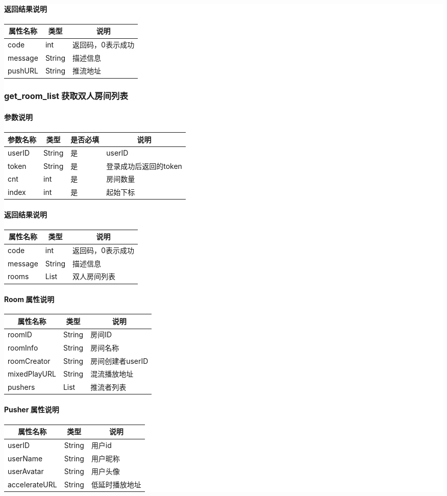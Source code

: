 #### 返回结果说明

| 属性名称    | 类型         | 说明     |
| ------- | ---------- | ------ |
| code | int        | 返回码，0表示成功 |
| message | String | 描述信息 |
| pushURL | String | 推流地址 |

### get_room_list 获取双人房间列表

#### 参数说明

| 参数名称   | 类型         | 是否必填 | 说明                 |
| ------ | ---------- | ---- | ------------------ |
| userID    | String | 是    | userID |
| token    | String | 是    | 登录成功后返回的token |
| cnt    | int | 是    | 房间数量 |
| index    | int | 是    | 起始下标 |

#### 返回结果说明

| 属性名称    | 类型         | 说明     |
| ------- | ---------- | ------ |
| code | int        | 返回码，0表示成功 |
| message | String | 描述信息 |
| rooms | List<Room> | 双人房间列表 |

#### Room 属性说明

| 属性名称    | 类型         | 说明     |
| ------- | ---------- | ------ |
| roomID | String   | 房间ID |
| roomInfo | String | 房间名称 |
| roomCreator | String | 房间创建者userID |
| mixedPlayURL | String | 混流播放地址 |
| pushers | List<Pusher> | 推流者列表 |

#### Pusher 属性说明

| 属性名称    | 类型         | 说明     |
| ------- | ---------- | ------ |
| userID | String   | 用户id |
| userName | String | 用户昵称 |
| userAvatar | String | 用户头像 |
| accelerateURL | String | 低延时播放地址 |
